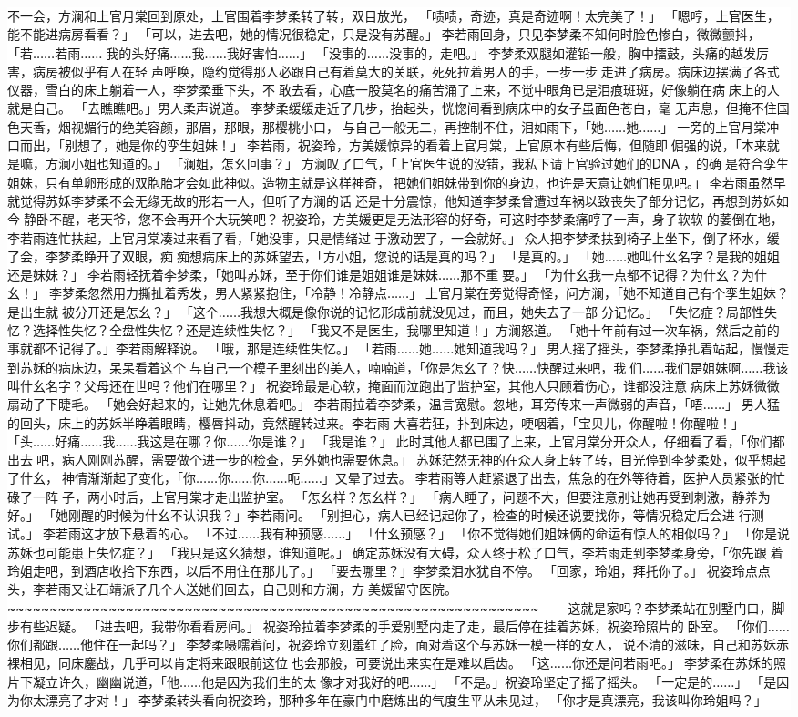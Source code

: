 不一会，方澜和上官月棠回到原处，上官围着李梦柔转了转，双目放光， 「啧啧，奇迹，真是奇迹啊！太完美了！」
「嗯哼，上官医生，能不能进病房看看？」
「可以，进去吧，她的情况很稳定，只是没有苏醒。」
李若雨回身，只见李梦柔不知何时脸色惨白，微微颤抖，「若……若雨…… 我的头好痛……我……我好害怕……」
「没事的……没事的，走吧。」
李梦柔双腿如灌铅一般，胸中擂鼓，头痛的越发厉害，病房被似乎有人在轻 声呼唤，隐约觉得那人必跟自己有着莫大的关联，死死拉着男人的手，一步一步 走进了病房。病床边摆满了各式仪器，雪白的床上躺着一人，李梦柔垂下头，不 敢去看，心底一股莫名的痛苦涌了上来，不觉中眼角已是泪痕斑斑，好像躺在病 床上的人就是自己。
「去瞧瞧吧。」男人柔声说道。
李梦柔缓缓走近了几步，抬起头，恍惚间看到病床中的女子虽面色苍白，毫 无声息，但掩不住国色天香，烟视媚行的绝美容颜，那眉，那眼，那樱桃小口， 与自己一般无二，再控制不住，泪如雨下，「她……她……」
一旁的上官月棠冲口而出，「别想了，她是你的孪生姐妹！」
李若雨，祝姿玲，方美媛惊异的看着上官月棠，上官原本有些后悔，但随即 倔强的说，「本来就是嘛，方澜小姐也知道的。」
「澜姐，怎幺回事？」
方澜叹了口气，「上官医生说的没错，我私下请上官验过她们的DNA ，的确 是符合孪生姐妹，只有单卵形成的双胞胎才会如此神似。造物主就是这样神奇， 把她们姐妹带到你的身边，也许是天意让她们相见吧。」
李若雨虽然早就觉得苏姀李梦柔不会无缘无故的形若一人，但听了方澜的话 还是十分震惊，他知道李梦柔曾遭过车祸以致丧失了部分记忆，再想到苏姀如今 静卧不醒，老天爷，您不会再开个大玩笑吧？
祝姿玲，方美媛更是无法形容的好奇，可这时李梦柔痛哼了一声，身子软软 的萎倒在地，李若雨连忙扶起，上官月棠凑过来看了看，「她没事，只是情绪过 于激动罢了，一会就好。」
众人把李梦柔扶到椅子上坐下，倒了杯水，缓了会，李梦柔睁开了双眼，痴 痴想病床上的苏姀望去，「方小姐，您说的话是真的吗？」
「是真的。」
「她……她叫什幺名字？是我的姐姐还是妹妹？」
李若雨轻抚着李梦柔，「她叫苏姀，至于你们谁是姐姐谁是妹妹……那不重 要。」
「为什幺我一点都不记得？为什幺？为什幺！」
李梦柔忽然用力撕扯着秀发，男人紧紧抱住，「冷静！冷静点……」
上官月棠在旁觉得奇怪，问方澜，「她不知道自己有个孪生姐妹？是出生就 被分开还是怎幺？」
「这个……我想大概是像你说的记忆形成前就没见过，而且，她失去了一部 分记忆。」
「失忆症？局部性失忆？选择性失忆？全盘性失忆？还是连续性失忆？」
「我又不是医生，我哪里知道！」方澜怒道。
「她十年前有过一次车祸，然后之前的事就都不记得了。」李若雨解释说。
「哦，那是连续性失忆。」
「若雨……她……她知道我吗？」
男人摇了摇头，李梦柔挣扎着站起，慢慢走到苏姀的病床边，呆呆看着这个 与自己一个模子里刻出的美人，喃喃道，「你是怎幺了？快……快醒过来吧，我 们……我们是姐妹啊……我该叫什幺名字？父母还在世吗？他们在哪里？」
祝姿玲最是心软，掩面而泣跑出了监护室，其他人只顾着伤心，谁都没注意 病床上苏姀微微扇动了下睫毛。
「她会好起来的，让她先休息着吧。」
李若雨拉着李梦柔，温言宽慰。忽地，耳旁传来一声微弱的声音，「唔……」
男人猛的回头，床上的苏姀半睁着眼睛，樱唇抖动，竟然醒转过来。李若雨 大喜若狂，扑到床边，哽咽着，「宝贝儿，你醒啦！你醒啦！」
「头……好痛……我……我这是在哪？你……你是谁？」
「我是谁？」
此时其他人都已围了上来，上官月棠分开众人，仔细看了看，「你们都出去 吧，病人刚刚苏醒，需要做个进一步的检查，另外她也需要休息。」
苏姀茫然无神的在众人身上转了转，目光停到李梦柔处，似乎想起了什幺， 神情渐渐起了变化，「你……你……你……呃……」又晕了过去。
李若雨等人赶紧退了出去，焦急的在外等待着，医护人员紧张的忙碌了一阵 子，两小时后，上官月棠才走出监护室。
「怎幺样？怎幺样？」
「病人睡了，问题不大，但要注意别让她再受到刺激，静养为好。」
「她刚醒的时候为什幺不认识我？」李若雨问。
「别担心，病人已经记起你了，检查的时候还说要找你，等情况稳定后会进 行测试。」
李若雨这才放下悬着的心。
「不过……我有种预感……」
「什幺预感？」
「你不觉得她们姐妹俩的命运有惊人的相似吗？」
「你是说苏姀也可能患上失忆症？」
「我只是这幺猜想，谁知道呢。」
确定苏姀没有大碍，众人终于松了口气，李若雨走到李梦柔身旁，「你先跟 着玲姐走吧，到酒店收拾下东西，以后不用住在那儿了。」
「要去哪里？」李梦柔泪水犹自不停。
「回家，玲姐，拜托你了。」
祝姿玲点点头，李若雨又让石靖派了几个人送她们回去，自己则和方澜，方 美媛留守医院。 ~~~~~~~~~~~~~~~~~~~~~~~~~~~~~~~~~~~~~~~~~~~~~~~~~~~~~~~~~~~~~~~ 　　这就是家吗？李梦柔站在别墅门口，脚步有些迟疑。
「进去吧，我带你看看房间。」
祝姿玲拉着李梦柔的手爱别墅内走了走，最后停在挂着苏姀，祝姿玲照片的 卧室。
「你们……你们都跟……他住在一起吗？」
李梦柔嗫嚅着问，祝姿玲立刻羞红了脸，面对着这个与苏姀一模一样的女人， 说不清的滋味，自己和苏姀赤裸相见，同床鏖战，几乎可以肯定将来跟眼前这位 也会那般，可要说出来实在是难以启齿。
「这……你还是问若雨吧。」
李梦柔在苏姀的照片下凝立许久，幽幽说道，「他……他是因为我们生的太 像才对我好的吧……」
「不是。」祝姿玲坚定了摇了摇头。
「一定是的……」
「是因为你太漂亮了才对！」
李梦柔转头看向祝姿玲，那种多年在豪门中磨炼出的气度生平从未见过， 「你才是真漂亮，我该叫你玲姐吗？」